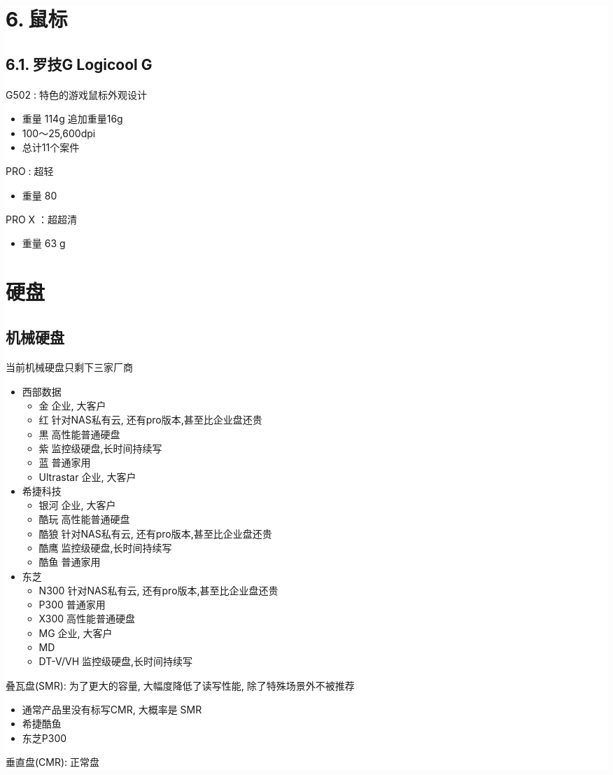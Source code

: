 
# 6. 鼠标


## 6.1. 罗技G Logicool G


G502  : 特色的游戏鼠标外观设计
* 重量 114g  追加重量16g
* 100～25,600dpi 
* 总计11个案件


PRO : 超轻
* 重量 80 

PRO X ：超超清
* 重量 63 g

# 硬盘


## 机械硬盘

当前机械硬盘只剩下三家厂商
* 西部数据
  * 金        企业, 大客户
  * 红        针对NAS私有云, 还有pro版本,甚至比企业盘还贵
  * 黒        高性能普通硬盘
  * 紫        监控级硬盘,长时间持续写
  * 蓝        普通家用
  * Ultrastar 企业, 大客户
* 希捷科技
  * 银河      企业, 大客户
  * 酷玩      高性能普通硬盘
  * 酷狼      针对NAS私有云, 还有pro版本,甚至比企业盘还贵
  * 酷鹰      监控级硬盘,长时间持续写
  * 酷鱼      普通家用
* 东芝
  * N300      针对NAS私有云, 还有pro版本,甚至比企业盘还贵
  * P300      普通家用
  * X300      高性能普通硬盘
  * MG        企业, 大客户
  * MD
  * DT-V/VH   监控级硬盘,长时间持续写

叠瓦盘(SMR): 为了更大的容量, 大幅度降低了读写性能, 除了特殊场景外不被推荐
* 通常产品里没有标写CMR, 大概率是 SMR
* 希捷酷鱼
* 东芝P300

垂直盘(CMR): 正常盘
